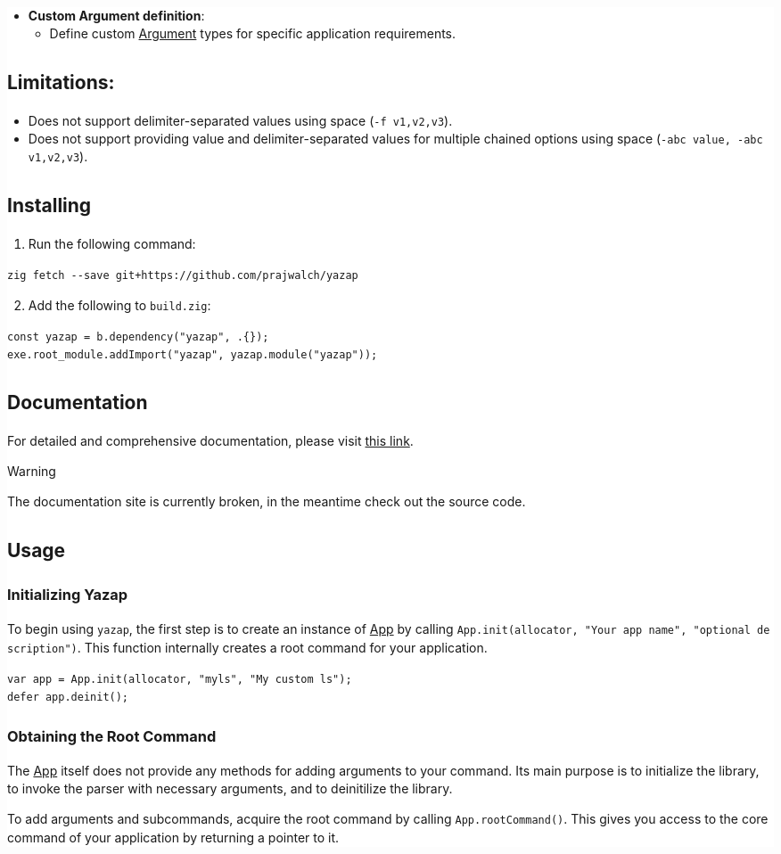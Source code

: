 - **Custom Argument definition**:
  - Define custom [Argument](/src/Arg.zig) types for specific application requirements.

## Limitations:

- Does not support delimiter-separated values using space (`-f v1,v2,v3`).
- Does not support providing value and delimiter-separated values for multiple
chained options using space (`-abc value, -abc v1,v2,v3`).

## Installing

1. Run the following command:

```
zig fetch --save git+https://github.com/prajwalch/yazap
```

2. Add the following to `build.zig`:

```zig
const yazap = b.dependency("yazap", .{});
exe.root_module.addImport("yazap", yazap.module("yazap"));
```

## Documentation

For detailed and comprehensive documentation, please visit
[this link](https://prajwalch.github.io/yazap/).

> [!WARNING]
> The documentation site is currently broken, in the meantime check out the source code.

## Usage

### Initializing Yazap

To begin using `yazap`, the first step is to create an instance of 
[App](/src/App.zig) by calling
`App.init(allocator, "Your app name", "optional description")`. This function
internally creates a root command for your application.

```zig
var app = App.init(allocator, "myls", "My custom ls");
defer app.deinit();
```

### Obtaining the Root Command

The [App](/src/App.zig) itself does not provide
any methods for adding arguments to your command. Its main purpose is to
initialize the library, to invoke the parser with necessary arguments, and to
deinitilize the library. 

To add arguments and subcommands, acquire the root command by calling `App.rootCommand()`.
This gives you access to the core command of your application by returning a pointer to it.
